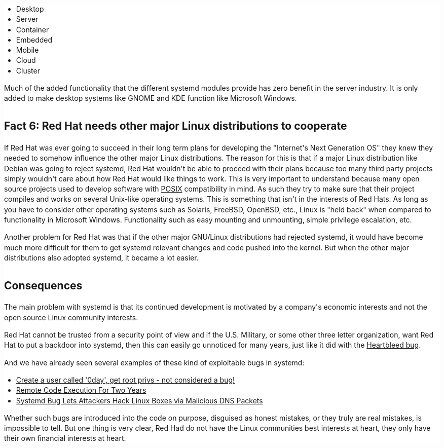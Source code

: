 *   Desktop
*   Server
*   Container
*   Embedded
*   Mobile
*   Cloud
*   Cluster

Much of the added functionality that the different systemd modules provide has zero benefit in the server industry. It is only added to make desktop systems like GNOME and KDE function like Microsoft Windows.

Fact 6: Red Hat needs other major Linux distributions to cooperate
------------------------------------------------------------------

If Red Hat was ever going to succeed in their long term plans for developing the "Internet's Next Generation OS" they knew they needed to somehow influence the other major Linux distributions. The reason for this is that if a major Linux distribution like Debian was going to reject systemd, Red Hat wouldn't be able to proceed with their plans because too many third party projects simply wouldn't care about how Red Hat would like things to work. This is very important to understand because many open source projects used to develop software with [POSIX](https://en.wikipedia.org/wiki/POSIX) compatibility in mind. As such they try to make sure that their project compiles and works on several Unix-like operating systems. This is something that isn't in the interests of Red Hats. As long as you have to consider other operating systems such as Solaris, FreeBSD, OpenBSD, etc., Linux is "held back" when compared to functionality in Microsoft Windows. Functionality such as easy mounting and unmounting, simple privilege escalation, etc.

Another problem for Red Hat was that if the other major GNU/Linux distributions had rejected systemd, it would have become much more difficult for them to get systemd relevant changes and code pushed into the kernel. But when the other major distributions also adopted systemd, it became a lot easier.

Consequences
------------

The main problem with systemd is that its continued development is motivated by a company's economic interests and not the open source Linux community interests.

Red Hat cannot be trusted from a security point of view and if the U.S. Military, or some other three letter organization, want Red Hat to put a backdoor into systemd, then this can easily go unnoticed for many years, just like it did with the [Heartbleed bug](https://en.wikipedia.org/wiki/Heartbleed).

And we have already seen several examples of these kind of exploitable bugs in systemd:

*   [Create a user called '0day', get root privs - not considered a bug!](https://www.theregister.co.uk/2017/07/05/linux_systemd_grants_root_to_invalid_user_accounts/)
*   [Remote Code Execution For Two Years](https://it.slashdot.org/story/17/07/03/0343258/severe-systemd-bug-allowed-remote-code-execution-for-two-years)
*   [Systemd Bug Lets Attackers Hack Linux Boxes via Malicious DNS Packets](https://www.bleepingcomputer.com/news/security/systemd-bug-lets-attackers-hack-linux-boxes-via-malicious-dns-packets/<Paste>)

Whether such bugs are introduced into the code on purpose, disguised as honest mistakes, or they truly are real mistakes, is impossible to tell. But one thing is very clear, Red Had do not have the Linux communities best interests at heart, they only have their own financial interests at heart.
